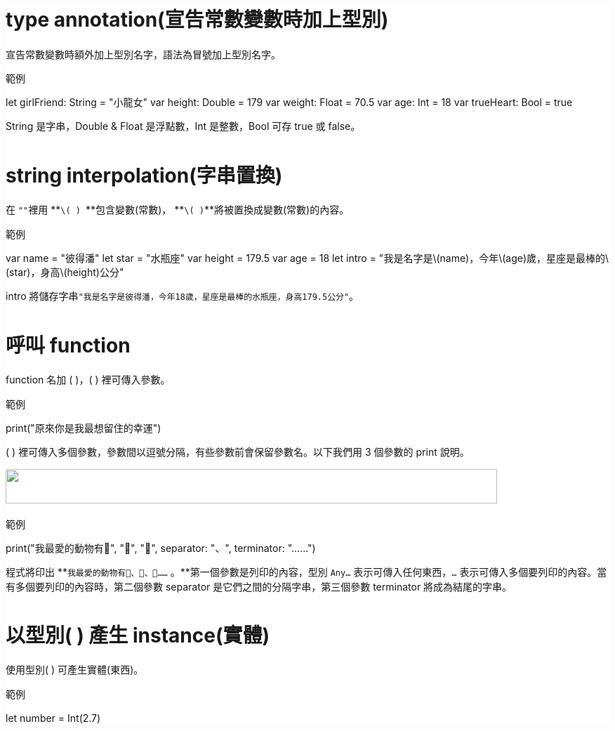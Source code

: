 # type annotation(宣告常數變數時加上型別)

宣告常數變數時額外加上型別名字，語法為冒號加上型別名字。

範例

let girlFriend: String = "小龍女"
var height: Double = 179
var weight: Float = 70.5
var age: Int = 18
var trueHeart: Bool = true

String 是字串，Double & Float 是浮點數，Int 是整數，Bool 可存 true 或 false。

# string interpolation(字串置換)

在 `""`裡用 **`\( ) `**包含變數(常數)， **`\( )`**將被置換成變數(常數)的內容。

範例

var name = "彼得潘"
let star = "水瓶座"
var height = 179.5
var age = 18
let intro = "我是名字是\\(name)，今年\\(age)歲，星座是最棒的\\(star)，身高\\(height)公分"

intro 將儲存字串`"我是名字是彼得潘，今年18歲，星座是最棒的水瓶座，身高179.5公分"`。

# 呼叫 function

function 名加 ( )，( ) 裡可傳入參數。

範例

print("原來你是我最想留住的幸運")

( ) 裡可傳入多個參數，參數間以逗號分隔，有些參數前會保留參數名。以下我們用 3 個參數的 print 說明。

<img height="49" width="700" src="https://miro.medium.com/v2/resize:fit:875/1*WaoD-Xp-EDOCK8I0cIb8rA.png" />

範例

print("我最愛的動物有🐨", "🐧", "🦊", separator: "、", terminator: "......")

程式將印出 **`我最愛的動物有🐨、🐧、🦊……` 。**第一個參數是列印的內容，型別 `Any…` 表示可傳入任何東西，`…` 表示可傳入多個要列印的內容。當有多個要列印的內容時，第二個參數 separator 是它們之間的分隔字串，第三個參數 terminator 將成為結尾的字串。

# 以型別( ) 產生 instance(實體)

使用型別( ) 可產生實體(東西)。

範例

let number = Int(2.7)
